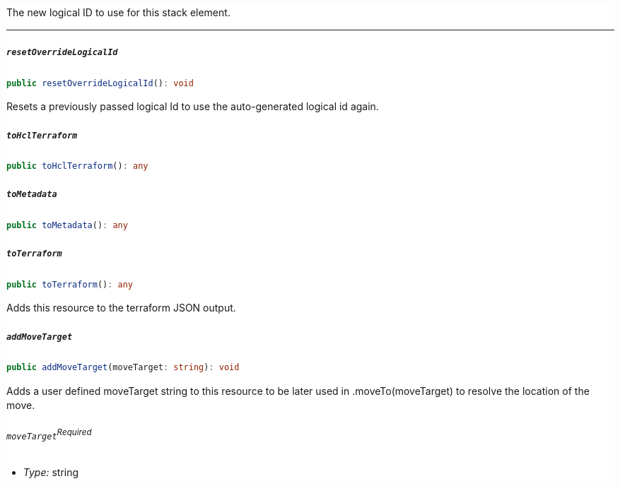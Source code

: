 The new logical ID to use for this stack element.

---

##### `resetOverrideLogicalId` <a name="resetOverrideLogicalId" id="@cdktf/provider-azurerm.resourceManagementPrivateLinkAssociation.ResourceManagementPrivateLinkAssociation.resetOverrideLogicalId"></a>

```typescript
public resetOverrideLogicalId(): void
```

Resets a previously passed logical Id to use the auto-generated logical id again.

##### `toHclTerraform` <a name="toHclTerraform" id="@cdktf/provider-azurerm.resourceManagementPrivateLinkAssociation.ResourceManagementPrivateLinkAssociation.toHclTerraform"></a>

```typescript
public toHclTerraform(): any
```

##### `toMetadata` <a name="toMetadata" id="@cdktf/provider-azurerm.resourceManagementPrivateLinkAssociation.ResourceManagementPrivateLinkAssociation.toMetadata"></a>

```typescript
public toMetadata(): any
```

##### `toTerraform` <a name="toTerraform" id="@cdktf/provider-azurerm.resourceManagementPrivateLinkAssociation.ResourceManagementPrivateLinkAssociation.toTerraform"></a>

```typescript
public toTerraform(): any
```

Adds this resource to the terraform JSON output.

##### `addMoveTarget` <a name="addMoveTarget" id="@cdktf/provider-azurerm.resourceManagementPrivateLinkAssociation.ResourceManagementPrivateLinkAssociation.addMoveTarget"></a>

```typescript
public addMoveTarget(moveTarget: string): void
```

Adds a user defined moveTarget string to this resource to be later used in .moveTo(moveTarget) to resolve the location of the move.

###### `moveTarget`<sup>Required</sup> <a name="moveTarget" id="@cdktf/provider-azurerm.resourceManagementPrivateLinkAssociation.ResourceManagementPrivateLinkAssociation.addMoveTarget.parameter.moveTarget"></a>

- *Type:* string
